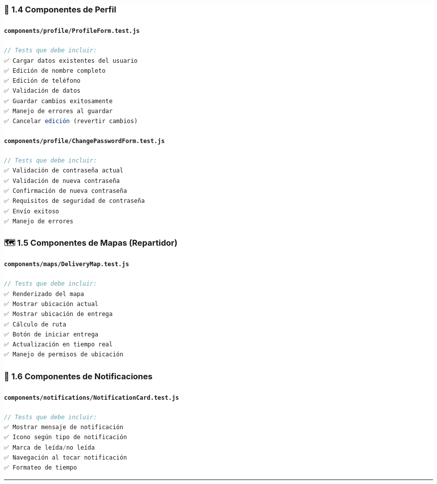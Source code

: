 ### 👤 **1.4 Componentes de Perfil**

#### `components/profile/ProfileForm.test.js`
```javascript
// Tests que debe incluir:
✅ Cargar datos existentes del usuario
✅ Edición de nombre completo
✅ Edición de teléfono
✅ Validación de datos
✅ Guardar cambios exitosamente
✅ Manejo de errores al guardar
✅ Cancelar edición (revertir cambios)
```

#### `components/profile/ChangePasswordForm.test.js`
```javascript
// Tests que debe incluir:
✅ Validación de contraseña actual
✅ Validación de nueva contraseña
✅ Confirmación de nueva contraseña
✅ Requisitos de seguridad de contraseña
✅ Envío exitoso
✅ Manejo de errores
```

### 🗺️ **1.5 Componentes de Mapas (Repartidor)**

#### `components/maps/DeliveryMap.test.js`
```javascript
// Tests que debe incluir:
✅ Renderizado del mapa
✅ Mostrar ubicación actual
✅ Mostrar ubicación de entrega
✅ Cálculo de ruta
✅ Botón de iniciar entrega
✅ Actualización en tiempo real
✅ Manejo de permisos de ubicación
```

### 🔔 **1.6 Componentes de Notificaciones**

#### `components/notifications/NotificationCard.test.js`
```javascript
// Tests que debe incluir:
✅ Mostrar mensaje de notificación
✅ Icono según tipo de notificación
✅ Marca de leída/no leída
✅ Navegación al tocar notificación
✅ Formateo de tiempo
```

---
